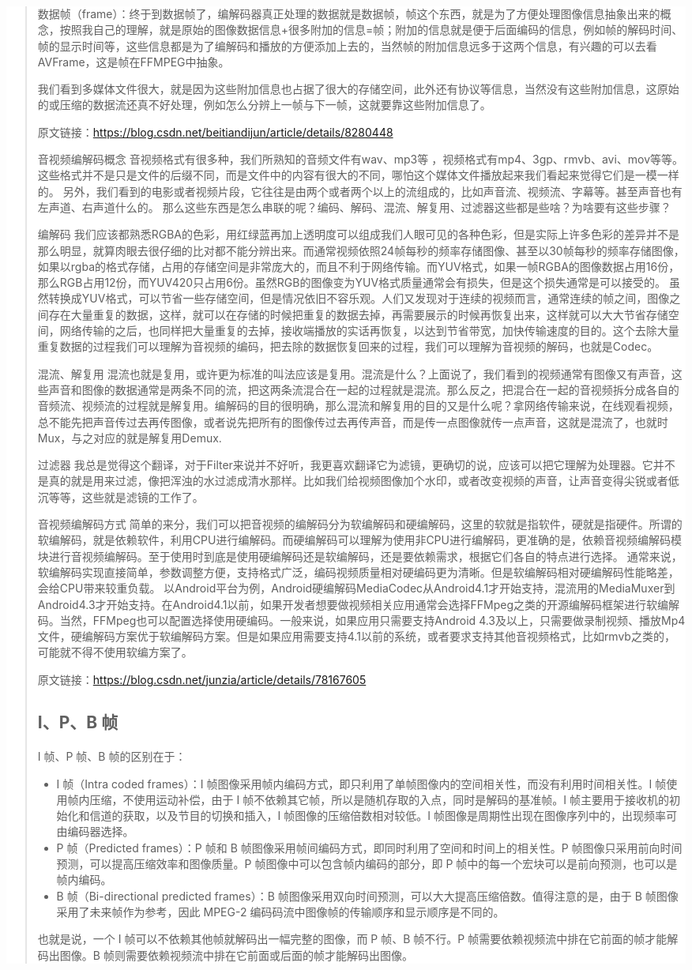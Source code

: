 >
> 
>
> 数据帧（frame）：终于到数据帧了，编解码器真正处理的数据就是数据帧，帧这个东西，就是为了方便处理图像信息抽象出来的概念，按照我自己的理解，就是原始的图像数据信息+很多附加的信息=帧；附加的信息就是便于后面编码的信息，例如帧的解码时间、帧的显示时间等，这些信息都是为了编解码和播放的方便添加上去的，当然帧的附加信息远多于这两个信息，有兴趣的可以去看AVFrame，这是帧在FFMPEG中抽象。
>
> 
>
> 我们看到多媒体文件很大，就是因为这些附加信息也占据了很大的存储空间，此外还有协议等信息，当然没有这些附加信息，这原始的或压缩的数据流还真不好处理，例如怎么分辨上一帧与下一帧，这就要靠这些附加信息了。
>
> 原文链接：https://blog.csdn.net/beitiandijun/article/details/8280448
>
> 
>
> 音视频编解码概念
> 音视频格式有很多种，我们所熟知的音频文件有wav、mp3等 ，视频格式有mp4、3gp、rmvb、avi、mov等等。这些格式并不是只是文件的后缀不同，而是文件中的内容有很大的不同，哪怕这个媒体文件播放起来我们看起来觉得它们是一模一样的。
> 另外，我们看到的电影或者视频片段，它往往是由两个或者两个以上的流组成的，比如声音流、视频流、字幕等。甚至声音也有左声道、右声道什么的。
> 那么这些东西是怎么串联的呢？编码、解码、混流、解复用、过滤器这些都是些啥？为啥要有这些步骤？
>
> 编解码
> 我们应该都熟悉RGBA的色彩，用红绿蓝再加上透明度可以组成我们人眼可见的各种色彩，但是实际上许多色彩的差异并不是那么明显，就算肉眼去很仔细的比对都不能分辨出来。而通常视频依照24帧每秒的频率存储图像、甚至以30帧每秒的频率存储图像，如果以rgba的格式存储，占用的存储空间是非常庞大的，而且不利于网络传输。而YUV格式，如果一帧RGBA的图像数据占用16份，那么RGB占用12份，而YUV420只占用6份。虽然RGB的图像变为YUV格式质量通常会有损失，但是这个损失通常是可以接受的。
> 虽然转换成YUV格式，可以节省一些存储空间，但是情况依旧不容乐观。人们又发现对于连续的视频而言，通常连续的帧之间，图像之间存在大量重复的数据，这样，就可以在存储的时候把重复的数据去掉，再需要展示的时候再恢复出来，这样就可以大大节省存储空间，网络传输的之后，也同样把大量重复的去掉，接收端播放的实话再恢复，以达到节省带宽，加快传输速度的目的。这个去除大量重复数据的过程我们可以理解为音视频的编码，把去除的数据恢复回来的过程，我们可以理解为音视频的解码，也就是Codec。
>
> 混流、解复用
> 混流也就是复用，或许更为标准的叫法应该是复用。混流是什么？上面说了，我们看到的视频通常有图像又有声音，这些声音和图像的数据通常是两条不同的流，把这两条流混合在一起的过程就是混流。那么反之，把混合在一起的音视频拆分成各自的音频流、视频流的过程就是解复用。编解码的目的很明确，那么混流和解复用的目的又是什么呢？拿网络传输来说，在线观看视频，总不能先把声音传过去再传图像，或者说先把所有的图像传过去再传声音，而是传一点图像就传一点声音，这就是混流了，也就时Mux，与之对应的就是解复用Demux.
>
> 过滤器
> 我总是觉得这个翻译，对于Filter来说并不好听，我更喜欢翻译它为滤镜，更确切的说，应该可以把它理解为处理器。它并不是真的就是用来过滤，像把浑浊的水过滤成清水那样。比如我们给视频图像加个水印，或者改变视频的声音，让声音变得尖锐或者低沉等等，这些就是滤镜的工作了。
>
> 音视频编解码方式
> 简单的来分，我们可以把音视频的编解码分为软编解码和硬编解码，这里的软就是指软件，硬就是指硬件。所谓的软编解码，就是依赖软件，利用CPU进行编解码。而硬编解码可以理解为使用非CPU进行编解码，更准确的是，依赖音视频编解码模块进行音视频编解码。至于使用时到底是使用硬编解码还是软编解码，还是要依赖需求，根据它们各自的特点进行选择。
> 通常来说，软编解码实现直接简单，参数调整方便，支持格式广泛，编码视频质量相对硬编码更为清晰。但是软编解码相对硬编解码性能略差，会给CPU带来较重负载。
> 以Android平台为例，Android硬编解码MediaCodec从Android4.1才开始支持，混流用的MediaMuxer到Android4.3才开始支持。在Android4.1以前，如果开发者想要做视频相关应用通常会选择FFMpeg之类的开源编解码框架进行软编解码。当然，FFMpeg也可以配置选择使用硬编码。一般来说，如果应用只需要支持Android 4.3及以上，只需要做录制视频、播放Mp4文件，硬编解码方案优于软编解码方案。但是如果应用需要支持4.1以前的系统，或者要求支持其他音视频格式，比如rmvb之类的，可能就不得不使用软编方案了。
>
> 原文链接：https://blog.csdn.net/junzia/article/details/78167605
>
> ## I、P、B 帧
>
> I 帧、P 帧、B 帧的区别在于：
>
> - I 帧（Intra coded frames）：I 帧图像采用帧内编码方式，即只利用了单帧图像内的空间相关性，而没有利用时间相关性。I 帧使用帧内压缩，不使用运动补偿，由于 I 帧不依赖其它帧，所以是随机存取的入点，同时是解码的基准帧。I 帧主要用于接收机的初始化和信道的获取，以及节目的切换和插入，I 帧图像的压缩倍数相对较低。I 帧图像是周期性出现在图像序列中的，出现频率可由编码器选择。
> - P 帧（Predicted frames）：P 帧和 B 帧图像采用帧间编码方式，即同时利用了空间和时间上的相关性。P 帧图像只采用前向时间预测，可以提高压缩效率和图像质量。P 帧图像中可以包含帧内编码的部分，即 P 帧中的每一个宏块可以是前向预测，也可以是帧内编码。
> - B 帧（Bi-directional predicted frames）：B 帧图像采用双向时间预测，可以大大提高压缩倍数。值得注意的是，由于 B 帧图像采用了未来帧作为参考，因此 MPEG-2 编码码流中图像帧的传输顺序和显示顺序是不同的。
>
> 也就是说，一个 I 帧可以不依赖其他帧就解码出一幅完整的图像，而 P 帧、B 帧不行。P 帧需要依赖视频流中排在它前面的帧才能解码出图像。B 帧则需要依赖视频流中排在它前面或后面的帧才能解码出图像。
>